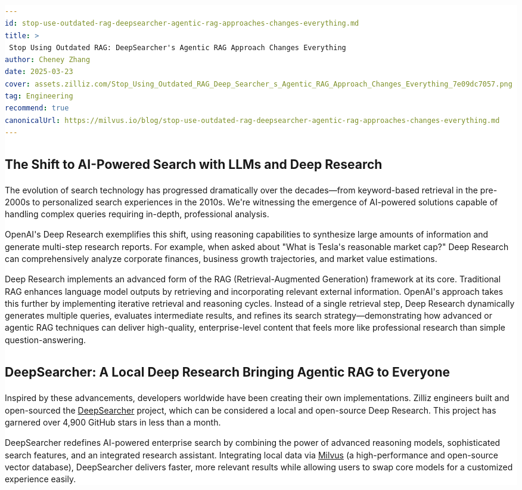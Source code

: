 ```yaml
---
id: stop-use-outdated-rag-deepsearcher-agentic-rag-approaches-changes-everything.md
title: > 
 Stop Using Outdated RAG: DeepSearcher's Agentic RAG Approach Changes Everything
author: Cheney Zhang
date: 2025-03-23
cover: assets.zilliz.com/Stop_Using_Outdated_RAG_Deep_Searcher_s_Agentic_RAG_Approach_Changes_Everything_7e09dc7057.png
tag: Engineering
recommend: true
canonicalUrl: https://milvus.io/blog/stop-use-outdated-rag-deepsearcher-agentic-rag-approaches-changes-everything.md
---
```



## The Shift to AI-Powered Search with LLMs and Deep Research

The evolution of search technology has progressed dramatically over the decades—from keyword-based retrieval in the pre-2000s to personalized search experiences in the 2010s. We're witnessing the emergence of AI-powered solutions capable of handling complex queries requiring in-depth, professional analysis.

OpenAI's Deep Research exemplifies this shift, using reasoning capabilities to synthesize large amounts of information and generate multi-step research reports. For example, when asked about "What is Tesla's reasonable market cap?" Deep Research can comprehensively analyze corporate finances, business growth trajectories, and market value estimations.

Deep Research implements an advanced form of the RAG (Retrieval-Augmented Generation) framework at its core. Traditional RAG enhances language model outputs by retrieving and incorporating relevant external information. OpenAI's approach takes this further by implementing iterative retrieval and reasoning cycles. Instead of a single retrieval step, Deep Research dynamically generates multiple queries, evaluates intermediate results, and refines its search strategy—demonstrating how advanced or agentic RAG techniques can deliver high-quality, enterprise-level content that feels more like professional research than simple question-answering.


## DeepSearcher: A Local Deep Research Bringing Agentic RAG to Everyone

Inspired by these advancements, developers worldwide have been creating their own implementations. Zilliz engineers built and open-sourced the [DeepSearcher](https://github.com/zilliztech/deep-searcher) project, which can be considered a local and open-source Deep Research. This project has garnered over 4,900 GitHub stars in less than a month. 

DeepSearcher redefines AI-powered enterprise search by combining the power of advanced reasoning models, sophisticated search features, and an integrated research assistant. Integrating local data via [Milvus](https://milvus.io/docs/overview.md) (a high-performance and open-source vector database), DeepSearcher delivers faster, more relevant results while allowing users to swap core models for a customized experience easily.
